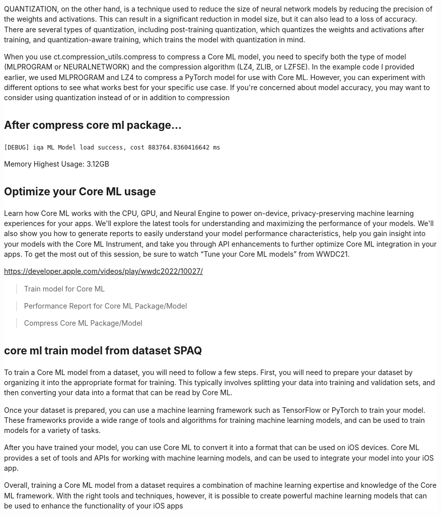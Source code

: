 QUANTIZATION, on the other hand, is a technique used to reduce the size of neural network models by reducing the precision of the weights and activations. This can result in a significant reduction in model size, but it can also lead to a loss of accuracy. There are several types of quantization, including post-training quantization, which quantizes the weights and activations after training, and quantization-aware training, which trains the model with quantization in mind.

When you use ct.compression_utils.compress to compress a Core ML model, you need to specify both the type of model (MLPROGRAM or NEURALNETWORK) and the compression algorithm (LZ4, ZLIB, or LZFSE). In the example code I provided earlier, we used MLPROGRAM and LZ4 to compress a PyTorch model for use with Core ML. However, you can experiment with different options to see what works best for your specific use case. If you're concerned about model accuracy, you may want to consider using quantization instead of or in addition to compression 

## After compress core ml package...
```
[DEBUG] iqa ML Model load success, cost 883764.8360416642 ms
```
Memory Highest Usage: 3.12GB

## Optimize your Core ML usage

Learn how Core ML works with the CPU, GPU, and Neural Engine to power on-device, privacy-preserving machine learning experiences for your apps. We'll explore the latest tools for understanding and maximizing the performance of your models. We'll also show you how to generate reports to easily understand your model performance characteristics, help you gain insight into your models with the Core ML Instrument, and take you through API enhancements to further optimize Core ML integration in your apps. To get the most out of this session, be sure to watch “Tune your Core ML models” from WWDC21.

https://developer.apple.com/videos/play/wwdc2022/10027/

> Train model for Core ML

> Performance Report for Core ML Package/Model

> Compress Core ML Package/Model

## core ml train model from dataset SPAQ

To train a Core ML model from a dataset, you will need to follow a few steps. First, you will need to prepare your dataset by organizing it into the appropriate format for training. This typically involves splitting your data into training and validation sets, and then converting your data into a format that can be read by Core ML.

Once your dataset is prepared, you can use a machine learning framework such as TensorFlow or PyTorch to train your model. These frameworks provide a wide range of tools and algorithms for training machine learning models, and can be used to train models for a variety of tasks.

After you have trained your model, you can use Core ML to convert it into a format that can be used on iOS devices. Core ML provides a set of tools and APIs for working with machine learning models, and can be used to integrate your model into your iOS app.

Overall, training a Core ML model from a dataset requires a combination of machine learning expertise and knowledge of the Core ML framework. With the right tools and techniques, however, it is possible to create powerful machine learning models that can be used to enhance the functionality of your iOS apps 

